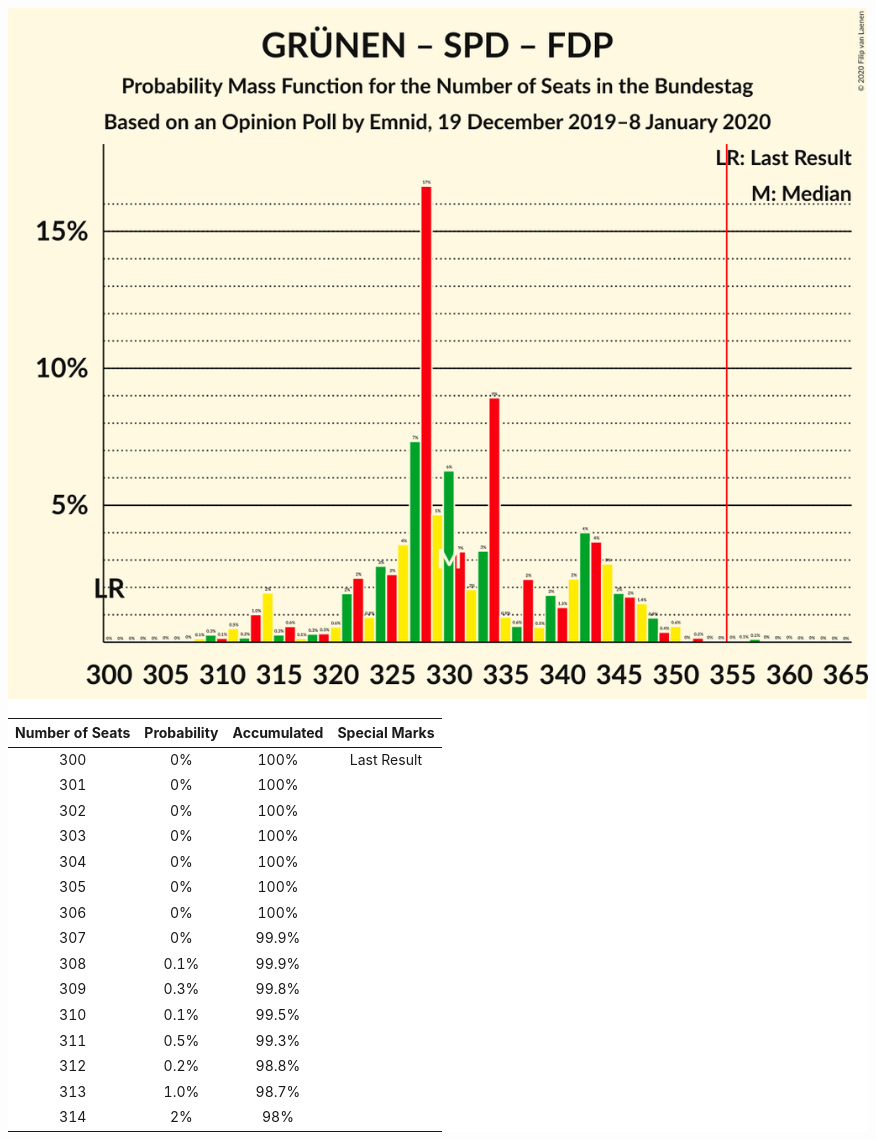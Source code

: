 ![Graph with seats probability mass function not yet produced](2020-01-08-Emnid-coalitions-seats-pmf-grünen–spd–fdp.png "Seats Probability Mass Function")

| Number of Seats | Probability | Accumulated | Special Marks |
|:---------------:|:-----------:|:-----------:|:-------------:|
| 300 | 0% | 100% | Last Result |
| 301 | 0% | 100% |  |
| 302 | 0% | 100% |  |
| 303 | 0% | 100% |  |
| 304 | 0% | 100% |  |
| 305 | 0% | 100% |  |
| 306 | 0% | 100% |  |
| 307 | 0% | 99.9% |  |
| 308 | 0.1% | 99.9% |  |
| 309 | 0.3% | 99.8% |  |
| 310 | 0.1% | 99.5% |  |
| 311 | 0.5% | 99.3% |  |
| 312 | 0.2% | 98.8% |  |
| 313 | 1.0% | 98.7% |  |
| 314 | 2% | 98% |  |